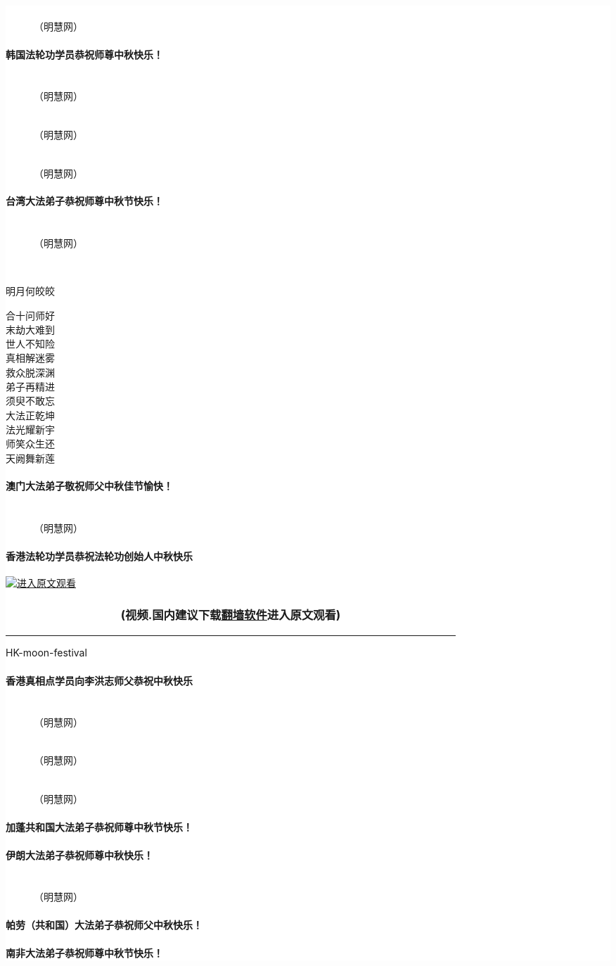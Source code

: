 <figure id="attachment_12446291" aria-describedby="caption-attachment-12446291" style="width: 500px" class="wp-caption aligncenter"><a target="_blank" href="https://i.epochtimes.com/assets/uploads/2020/10/A4-103.jpg"><img class="size-full wp-image-12446291" src="https://i.epochtimes.com/assets/uploads/2020/10/A4-103.jpg" alt="" width="500" b="381" /></a><figcaption id="caption-attachment-12446291" class="wp-caption-text">（明慧网）</figcaption></figure>
<h4>韩国法轮功学员恭祝师尊中秋快乐！</h4>
<figure id="attachment_12446293" aria-describedby="caption-attachment-12446293" style="width: 500px" class="wp-caption aligncenter"><a target="_blank" href="https://i.epochtimes.com/assets/uploads/2020/10/A4-104.jpg"><img class="size-medium_vertical wp-image-12446293" src="https://i.epochtimes.com/assets/uploads/2020/10/A4-104-540x400.jpg" alt="" width="500" b="400" /></a><figcaption id="caption-attachment-12446293" class="wp-caption-text">（明慧网）</figcaption></figure>
<figure id="attachment_12446294" aria-describedby="caption-attachment-12446294" style="width: 500px" class="wp-caption aligncenter"><a target="_blank" href="https://i.epochtimes.com/assets/uploads/2020/10/A4-105.jpg"><img class="size-medium_vertical wp-image-12446294" src="https://i.epochtimes.com/assets/uploads/2020/10/A4-105-592x400.jpg" alt="" width="500" b="400" /></a><figcaption id="caption-attachment-12446294" class="wp-caption-text">（明慧网）</figcaption></figure>
<figure id="attachment_12446296" aria-describedby="caption-attachment-12446296" style="width: 500px" class="wp-caption aligncenter"><a target="_blank" href="https://i.epochtimes.com/assets/uploads/2020/10/A4-106.jpg"><img class="size-medium_vertical wp-image-12446296" src="https://i.epochtimes.com/assets/uploads/2020/10/A4-106-550x400.jpg" alt="" width="500" b="400" /></a><figcaption id="caption-attachment-12446296" class="wp-caption-text">（明慧网）</figcaption></figure>
<h4>台湾大法弟子恭祝师尊中秋节快乐！</h4>
<figure id="attachment_12446297" aria-describedby="caption-attachment-12446297" style="width: 500px" class="wp-caption aligncenter"><a target="_blank" href="https://i.epochtimes.com/assets/uploads/2020/10/A4-107.jpg"><img class="size-medium_vertical wp-image-12446297" src="https://i.epochtimes.com/assets/uploads/2020/10/A4-107-632x400.jpg" alt="" width="500" b="400" /></a><figcaption id="caption-attachment-12446297" class="wp-caption-text">（明慧网）</figcaption></figure>
<p>&nbsp;</p>
<p>明月何皎皎</p>
<p>合十问师好<br />
末劫大难到<br />
世人不知险<br />
真相解迷雾<br />
救众脱深渊<br />
弟子再精进<br />
须臾不敢忘<br />
大法正乾坤<br />
法光耀新宇<br />
师笑众生还<br />
天阙舞新莲</p>
<h4>澳门大法弟子敬祝师父中秋佳节愉快！</h4>
<figure id="attachment_12446299" aria-describedby="caption-attachment-12446299" style="width: 449px" class="wp-caption aligncenter"><a target="_blank" href="https://i.epochtimes.com/assets/uploads/2020/10/A4-108.jpg"><img class="size-medium_vertical wp-image-12446299" src="https://i.epochtimes.com/assets/uploads/2020/10/A4-108-449x400.jpg" alt="" width="449" b="400" /></a><figcaption id="caption-attachment-12446299" class="wp-caption-text">（明慧网）</figcaption></figure>
<h4>香港法轮功学员恭祝法轮功创始人中秋快乐</h4>
<div style="width: 640px;" class="wp-video"><video class="wp-video-shortcode" id="video-12445645-8" width="640" b="359" preload="metadata" controls="controls"><source type="video/mp4" src="https://i.epochtimes.com/assets/uploads/2020/10/hk-moon-festival-greetings.mp4?_=8" /><ahref="https://i.epochtimes.com/assets/uploads/2020/10/hk-moon-festival-greetings.mp4">https://i.epochtimes.com/assets/uploads/2020/10/hk-moon-festival-greetings.mp4</a></video><a href="https://d2r9hn1obbkp2q.cloudfront.net/T0zXM2j3j"><img width="600" src="https://raw.githubusercontent.com/wlvhkt3561/djy/master/gb/300/djtsp.jpg" title="进入原文观看"  alt="进入原文观看"></a><h3 align=center>(视频.国内建议下载<a href="https://github.com/wlvhkt3561/www/blob/master/README.md#8">翻墙软件</a>进入原文观看)</h3><hr></div>
<p>HK-moon-festival</p>
<h4>香港真相点学员向李洪志师父恭祝中秋快乐</h4>
<figure id="attachment_12446314" aria-describedby="caption-attachment-12446314" style="width: 500px" class="wp-caption aligncenter"><a target="_blank" href="https://i.epochtimes.com/assets/uploads/2020/10/A4-109.jpg"><img class="size-medium_vertical wp-image-12446314" src="https://i.epochtimes.com/assets/uploads/2020/10/A4-109-600x400.jpg" alt="" width="500" b="400" /></a><figcaption id="caption-attachment-12446314" class="wp-caption-text">（明慧网）</figcaption></figure>
<figure id="attachment_12446317" aria-describedby="caption-attachment-12446317" style="width: 500px" class="wp-caption aligncenter"><a target="_blank" href="https://i.epochtimes.com/assets/uploads/2020/10/A4-110.jpg"><img class="size-medium_vertical wp-image-12446317" src="https://i.epochtimes.com/assets/uploads/2020/10/A4-110-711x400.jpg" alt="" width="500" b="400" /></a><figcaption id="caption-attachment-12446317" class="wp-caption-text">（明慧网）</figcaption></figure>
<figure id="attachment_12446318" aria-describedby="caption-attachment-12446318" style="width: 286px" class="wp-caption aligncenter"><a target="_blank" href="https://i.epochtimes.com/assets/uploads/2020/10/A4-111.jpg"><img class="size-medium_vertical wp-image-12446318" src="https://i.epochtimes.com/assets/uploads/2020/10/A4-111-286x400.jpg" alt="" width="286" b="400" /></a><figcaption id="caption-attachment-12446318" class="wp-caption-text">（明慧网）</figcaption></figure>
<h4>加蓬共和国大法弟子恭祝师尊中秋节快乐！</h4>
<h4>伊朗大法弟子恭祝师尊中秋快乐！</h4>
<figure id="attachment_12446320" aria-describedby="caption-attachment-12446320" style="width: 500px" class="wp-caption aligncenter"><a target="_blank" href="https://i.epochtimes.com/assets/uploads/2020/10/A4-112.jpg"><img class="size-medium_vertical wp-image-12446320" src="https://i.epochtimes.com/assets/uploads/2020/10/A4-112-795x400.jpg" alt="" width="500" b="400" /></a><figcaption id="caption-attachment-12446320" class="wp-caption-text">（明慧网）</figcaption></figure>
<h4>帕劳（共和国）大法弟子恭祝师父中秋快乐！</h4>
<h4>南非大法弟子恭祝师尊中秋节快乐！</h4>